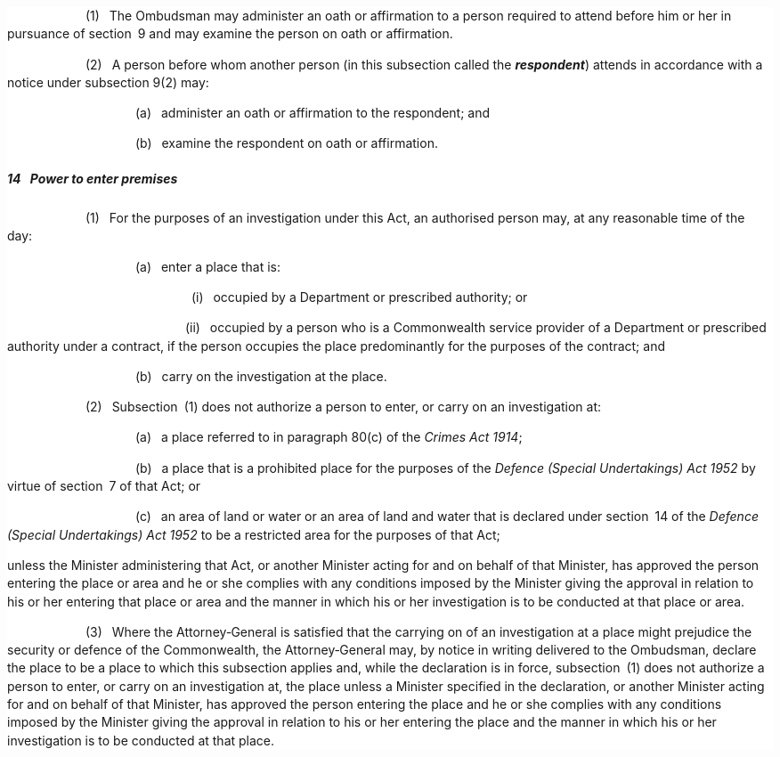              (1)  The Ombudsman may administer an oath or affirmation to a person required to attend before him or her in pursuance of section 9 and may examine the person on oath or affirmation.

             (2)  A person before whom another person (in this subsection called the **_respondent_**) attends in accordance with a notice under subsection 9(2) may:

                     (a)  administer an oath or affirmation to the respondent; and

                     (b)  examine the respondent on oath or affirmation.

##### <a id="14"></a>14  Power to enter premises

             (1)  For the purposes of an investigation under this Act, an authorised person may, at any reasonable time of the day:

                     (a)  enter a place that is:

                              (i)  occupied by a Department or prescribed authority; or

                             (ii)  occupied by a person who is a Commonwealth service provider of a Department or prescribed authority under a contract, if the person occupies the place predominantly for the purposes of the contract; and

                     (b)  carry on the investigation at the place.

             (2)  Subsection (1) does not authorize a person to enter, or carry on an investigation at:

                     (a)  a place referred to in paragraph 80(c) of the _Crimes Act 1914_;

                     (b)  a place that is a prohibited place for the purposes of the _Defence (Special Undertakings) Act 1952_ by virtue of section 7 of that Act; or

                     (c)  an area of land or water or an area of land and water that is declared under section 14 of the _Defence (Special Undertakings) Act 1952_ to be a restricted area for the purposes of that Act;

unless the Minister administering that Act, or another Minister acting for and on behalf of that Minister, has approved the person entering the place or area and he or she complies with any conditions imposed by the Minister giving the approval in relation to his or her entering that place or area and the manner in which his or her investigation is to be conducted at that place or area.

             (3)  Where the Attorney‑General is satisfied that the carrying on of an investigation at a place might prejudice the security or defence of the Commonwealth, the Attorney‑General may, by notice in writing delivered to the Ombudsman, declare the place to be a place to which this subsection applies and, while the declaration is in force, subsection (1) does not authorize a person to enter, or carry on an investigation at, the place unless a Minister specified in the declaration, or another Minister acting for and on behalf of that Minister, has approved the person entering the place and he or she complies with any conditions imposed by the Minister giving the approval in relation to his or her entering the place and the manner in which his or her investigation is to be conducted at that place.

